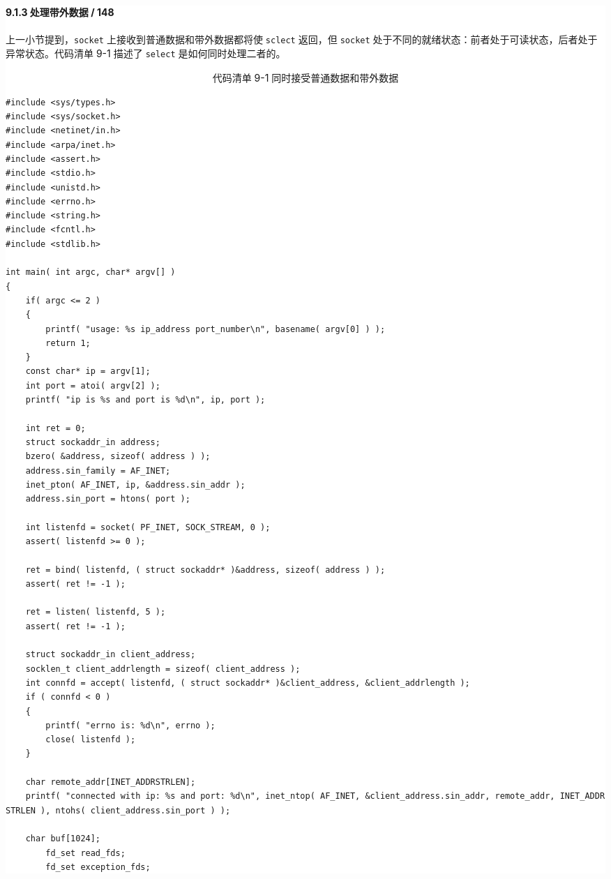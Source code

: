 #### 9.1.3 处理带外数据 / 148

上一小节提到，`socket` 上接收到普通数据和带外数据都将使 `sclect` 返回，但 `socket` 处于不同的就绪状态：前者处于可读状态，后者处于异常状态。代码清单 9-1 描述了 `select` 是如何同时处理二者的。

<center>代码清单 9-1 同时接受普通数据和带外数据</center>


```
#include <sys/types.h>
#include <sys/socket.h>
#include <netinet/in.h>
#include <arpa/inet.h>
#include <assert.h>
#include <stdio.h>
#include <unistd.h>
#include <errno.h>
#include <string.h>
#include <fcntl.h>
#include <stdlib.h>

int main( int argc, char* argv[] )
{
	if( argc <= 2 )
	{
		printf( "usage: %s ip_address port_number\n", basename( argv[0] ) );
		return 1;
	}
	const char* ip = argv[1];
	int port = atoi( argv[2] );
	printf( "ip is %s and port is %d\n", ip, port );

	int ret = 0;
    struct sockaddr_in address;
    bzero( &address, sizeof( address ) );
    address.sin_family = AF_INET;
    inet_pton( AF_INET, ip, &address.sin_addr );
    address.sin_port = htons( port );

	int listenfd = socket( PF_INET, SOCK_STREAM, 0 );
	assert( listenfd >= 0 );

    ret = bind( listenfd, ( struct sockaddr* )&address, sizeof( address ) );
	assert( ret != -1 );

	ret = listen( listenfd, 5 );
	assert( ret != -1 );

	struct sockaddr_in client_address;
    socklen_t client_addrlength = sizeof( client_address );
	int connfd = accept( listenfd, ( struct sockaddr* )&client_address, &client_addrlength );
	if ( connfd < 0 )
	{
		printf( "errno is: %d\n", errno );
		close( listenfd );
	}

	char remote_addr[INET_ADDRSTRLEN];
	printf( "connected with ip: %s and port: %d\n", inet_ntop( AF_INET, &client_address.sin_addr, remote_addr, INET_ADDRSTRLEN ), ntohs( client_address.sin_port ) );

	char buf[1024];
        fd_set read_fds;
        fd_set exception_fds;

```